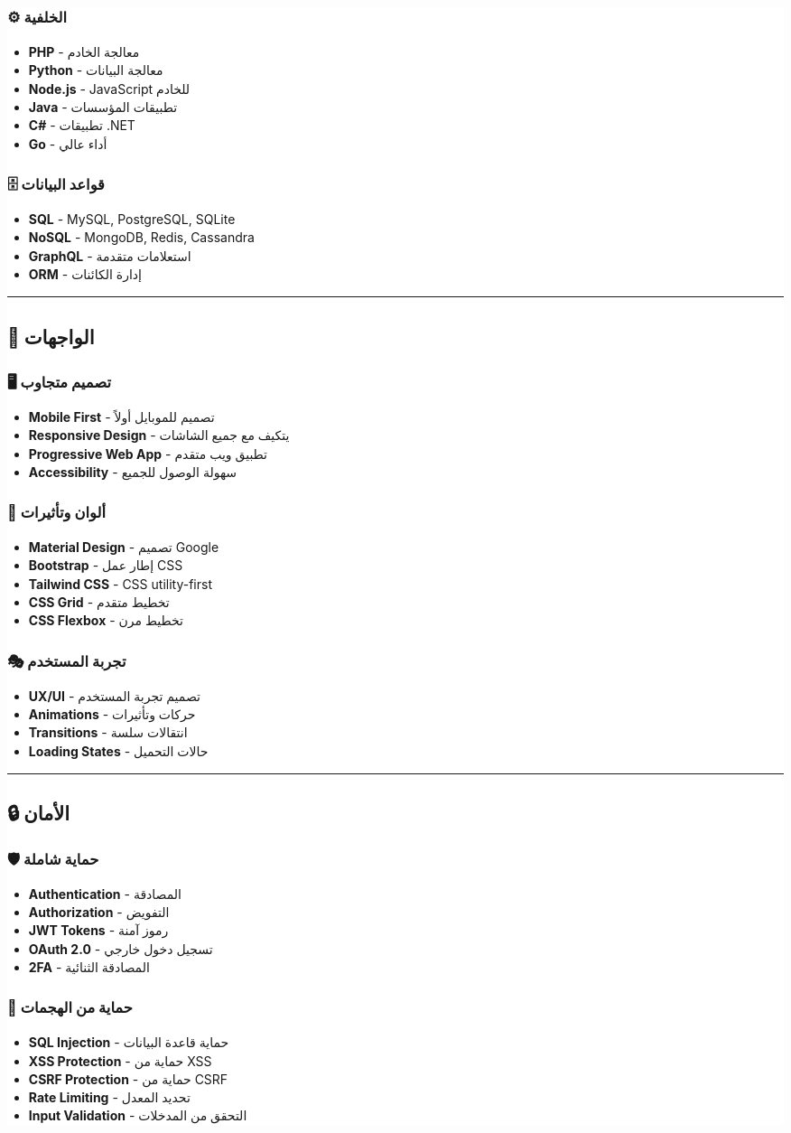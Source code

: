 ### ⚙️ الخلفية
- **PHP** - معالجة الخادم
- **Python** - معالجة البيانات
- **Node.js** - JavaScript للخادم
- **Java** - تطبيقات المؤسسات
- **C#** - تطبيقات .NET
- **Go** - أداء عالي

### 🗄️ قواعد البيانات
- **SQL** - MySQL, PostgreSQL, SQLite
- **NoSQL** - MongoDB, Redis, Cassandra
- **GraphQL** - استعلامات متقدمة
- **ORM** - إدارة الكائنات

---

## 🎨 الواجهات

### 🖥️ تصميم متجاوب
- **Mobile First** - تصميم للموبايل أولاً
- **Responsive Design** - يتكيف مع جميع الشاشات
- **Progressive Web App** - تطبيق ويب متقدم
- **Accessibility** - سهولة الوصول للجميع

### 🌈 ألوان وتأثيرات
- **Material Design** - تصميم Google
- **Bootstrap** - إطار عمل CSS
- **Tailwind CSS** - CSS utility-first
- **CSS Grid** - تخطيط متقدم
- **CSS Flexbox** - تخطيط مرن

### 🎭 تجربة المستخدم
- **UX/UI** - تصميم تجربة المستخدم
- **Animations** - حركات وتأثيرات
- **Transitions** - انتقالات سلسة
- **Loading States** - حالات التحميل

---

## 🔒 الأمان

### 🛡️ حماية شاملة
- **Authentication** - المصادقة
- **Authorization** - التفويض
- **JWT Tokens** - رموز آمنة
- **OAuth 2.0** - تسجيل دخول خارجي
- **2FA** - المصادقة الثنائية

### 🚫 حماية من الهجمات
- **SQL Injection** - حماية قاعدة البيانات
- **XSS Protection** - حماية من XSS
- **CSRF Protection** - حماية من CSRF
- **Rate Limiting** - تحديد المعدل
- **Input Validation** - التحقق من المدخلات
